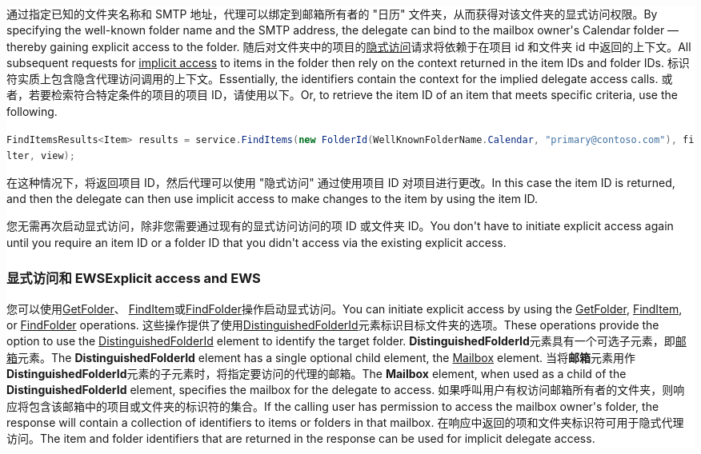 <span data-ttu-id="8a87f-189">通过指定已知的文件夹名称和 SMTP 地址，代理可以绑定到邮箱所有者的 "日历" 文件夹，从而获得对该文件夹的显式访问权限。</span><span class="sxs-lookup"><span data-stu-id="8a87f-189">By specifying the well-known folder name and the SMTP address, the delegate can bind to the mailbox owner's Calendar folder — thereby gaining explicit access to the folder.</span></span> <span data-ttu-id="8a87f-190">随后对文件夹中的项目的[隐式访问](#bk_implicit)请求将依赖于在项目 id 和文件夹 id 中返回的上下文。</span><span class="sxs-lookup"><span data-stu-id="8a87f-190">All subsequent requests for [implicit access](#bk_implicit) to items in the folder then rely on the context returned in the item IDs and folder IDs.</span></span> <span data-ttu-id="8a87f-191">标识符实质上包含隐含代理访问调用的上下文。</span><span class="sxs-lookup"><span data-stu-id="8a87f-191">Essentially, the identifiers contain the context for the implied delegate access calls.</span></span> <span data-ttu-id="8a87f-192">或者，若要检索符合特定条件的项目的项目 ID，请使用以下。</span><span class="sxs-lookup"><span data-stu-id="8a87f-192">Or, to retrieve the item ID of an item that meets specific criteria, use the following.</span></span> 
  
```cs
FindItemsResults<Item> results = service.FindItems(new FolderId(WellKnownFolderName.Calendar, "primary@contoso.com"), filter, view);
```

<span data-ttu-id="8a87f-193">在这种情况下，将返回项目 ID，然后代理可以使用 "隐式访问" 通过使用项目 ID 对项目进行更改。</span><span class="sxs-lookup"><span data-stu-id="8a87f-193">In this case the item ID is returned, and then the delegate can then use implicit access to make changes to the item by using the item ID.</span></span>
  
<span data-ttu-id="8a87f-194">您无需再次启动显式访问，除非您需要通过现有的显式访问访问的项 ID 或文件夹 ID。</span><span class="sxs-lookup"><span data-stu-id="8a87f-194">You don't have to initiate explicit access again until you require an item ID or a folder ID that you didn't access via the existing explicit access.</span></span> 
  
### <a name="explicit-access-and-ews"></a><span data-ttu-id="8a87f-195">显式访问和 EWS</span><span class="sxs-lookup"><span data-stu-id="8a87f-195">Explicit access and EWS</span></span>
<span data-ttu-id="8a87f-196"><a name="bk_explicitewsma"> </a></span><span class="sxs-lookup"><span data-stu-id="8a87f-196"><a name="bk_explicitewsma"> </a></span></span>

<span data-ttu-id="8a87f-197">您可以使用[GetFolder](https://msdn.microsoft.com/library/355bcf93-dc71-4493-b177-622afac5fdb9%28Office.15%29.aspx)、 [FindItem](https://msdn.microsoft.com/library/ebad6aae-16e7-44de-ae63-a95b24539729%28Office.15%29.aspx)或[FindFolder](https://msdn.microsoft.com/library/7a9855aa-06cc-45ba-ad2a-645c15b7d031%28Office.15%29.aspx)操作启动显式访问。</span><span class="sxs-lookup"><span data-stu-id="8a87f-197">You can initiate explicit access by using the [GetFolder](https://msdn.microsoft.com/library/355bcf93-dc71-4493-b177-622afac5fdb9%28Office.15%29.aspx), [FindItem](https://msdn.microsoft.com/library/ebad6aae-16e7-44de-ae63-a95b24539729%28Office.15%29.aspx), or [FindFolder](https://msdn.microsoft.com/library/7a9855aa-06cc-45ba-ad2a-645c15b7d031%28Office.15%29.aspx) operations.</span></span> <span data-ttu-id="8a87f-198">这些操作提供了使用[DistinguishedFolderId](https://msdn.microsoft.com/library/50018162-2941-4227-8a5b-d6b4686bb32f%28Office.15%29.aspx)元素标识目标文件夹的选项。</span><span class="sxs-lookup"><span data-stu-id="8a87f-198">These operations provide the option to use the [DistinguishedFolderId](https://msdn.microsoft.com/library/50018162-2941-4227-8a5b-d6b4686bb32f%28Office.15%29.aspx) element to identify the target folder.</span></span> <span data-ttu-id="8a87f-199">**DistinguishedFolderId**元素具有一个可选子元素，即[邮箱](https://msdn.microsoft.com/library/befc70fd-51cb-4258-884c-80c9050f0e82%28Office.15%29.aspx)元素。</span><span class="sxs-lookup"><span data-stu-id="8a87f-199">The **DistinguishedFolderId** element has a single optional child element, the [Mailbox](https://msdn.microsoft.com/library/befc70fd-51cb-4258-884c-80c9050f0e82%28Office.15%29.aspx) element.</span></span> <span data-ttu-id="8a87f-200">当将**邮箱**元素用作**DistinguishedFolderId**元素的子元素时，将指定要访问的代理的邮箱。</span><span class="sxs-lookup"><span data-stu-id="8a87f-200">The **Mailbox** element, when used as a child of the **DistinguishedFolderId** element, specifies the mailbox for the delegate to access.</span></span> <span data-ttu-id="8a87f-201">如果呼叫用户有权访问邮箱所有者的文件夹，则响应将包含该邮箱中的项目或文件夹的标识符的集合。</span><span class="sxs-lookup"><span data-stu-id="8a87f-201">If the calling user has permission to access the mailbox owner's folder, the response will contain a collection of identifiers to items or folders in that mailbox.</span></span> <span data-ttu-id="8a87f-202">在响应中返回的项和文件夹标识符可用于隐式代理访问。</span><span class="sxs-lookup"><span data-stu-id="8a87f-202">The item and folder identifiers that are returned in the response can be used for implicit delegate access.</span></span> 
  